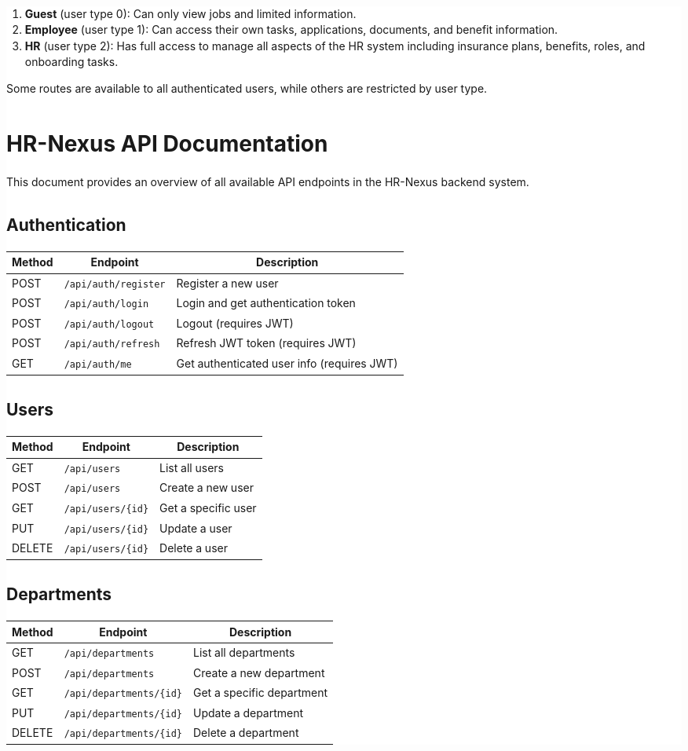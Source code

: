 1. **Guest** (user type 0): Can only view jobs and limited information.
2. **Employee** (user type 1): Can access their own tasks, applications, documents, and benefit information.
3. **HR** (user type 2): Has full access to manage all aspects of the HR system including insurance plans, benefits, roles, and onboarding tasks.

Some routes are available to all authenticated users, while others are restricted by user type.

# HR-Nexus API Documentation

This document provides an overview of all available API endpoints in the HR-Nexus backend system.

## Authentication

| Method | Endpoint             | Description                                |
| ------ | -------------------- | ------------------------------------------ |
| POST   | `/api/auth/register` | Register a new user                        |
| POST   | `/api/auth/login`    | Login and get authentication token         |
| POST   | `/api/auth/logout`   | Logout (requires JWT)                      |
| POST   | `/api/auth/refresh`  | Refresh JWT token (requires JWT)           |
| GET    | `/api/auth/me`       | Get authenticated user info (requires JWT) |

## Users

| Method | Endpoint          | Description         |
| ------ | ----------------- | ------------------- |
| GET    | `/api/users`      | List all users      |
| POST   | `/api/users`      | Create a new user   |
| GET    | `/api/users/{id}` | Get a specific user |
| PUT    | `/api/users/{id}` | Update a user       |
| DELETE | `/api/users/{id}` | Delete a user       |

## Departments

| Method | Endpoint                | Description               |
| ------ | ----------------------- | ------------------------- |
| GET    | `/api/departments`      | List all departments      |
| POST   | `/api/departments`      | Create a new department   |
| GET    | `/api/departments/{id}` | Get a specific department |
| PUT    | `/api/departments/{id}` | Update a department       |
| DELETE | `/api/departments/{id}` | Delete a department       |
